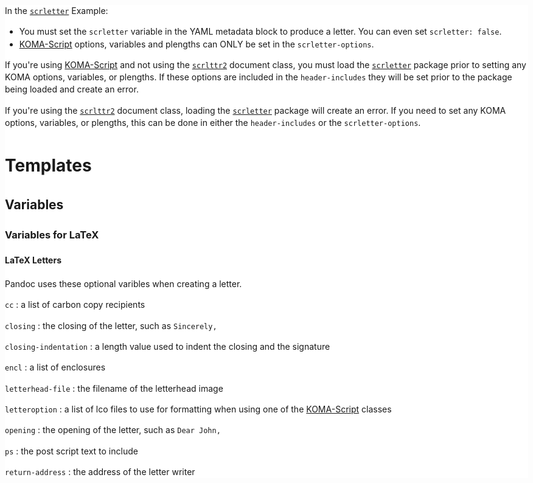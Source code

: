 In the [`scrletter`] Example:

 - You must set the `scrletter` variable in the YAML metadata block to produce
   a letter.  You can even set `scrletter: false`.
 - [KOMA-Script] options, variables and plengths can ONLY be set in the
   `scrletter-options`.

If you're using [KOMA-Script] and not using the [`scrlttr2`] document class,
you must load the [`scrletter`] package prior to setting any KOMA options,
variables, or plengths.  If these options are included in the `header-includes`
they will be set prior to the package being loaded and create an error.

If you're using the [`scrlttr2`] document class, loading the [`scrletter`]
package will create an error.  If you need to set any KOMA options, variables,
or plengths, this can be done in either the `header-includes` or the
`scrletter-options`.


# Templates

## Variables

### Variables for LaTeX

#### LaTeX Letters

Pandoc uses these optional varibles when creating a letter.

`cc`
:   a list of carbon copy recipients

`closing`
:   the closing of the letter, such as `Sincerely,`

`closing-indentation`
:   a length value used to indent the closing and the signature

`encl`
:   a list of enclosures

`letterhead-file`
:   the filename of the letterhead image

`letteroption`
:   a list of lco files to use for formatting when using one of the
[KOMA-Script] classes

`opening`
:   the opening of the letter, such as `Dear John,`

`ps`
:   the post script text to include

`return-address`
:   the address of the letter writer


[`letter`]: https://ctan.org/pkg/letter
[KOMA-Script]: https://ctan.org/pkg/koma-script
[pandoc-letter]: https://github.com/aaronwolen/pandoc-letter
[pandoc-scrlttr2]: https://github.com/JensErat/pandoc-scrlttr2
[`scrletter`]: https://ctan.org/pkg/scrletter
[`scrlttr2`]: https://ctan.org/pkg/scrlttr2
[`wallpaper`]: https://ctan.org/pkg/wallpaper